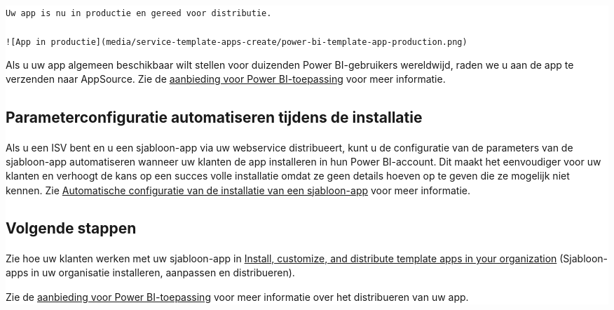     Uw app is nu in productie en gereed voor distributie.

    ![App in productie](media/service-template-apps-create/power-bi-template-app-production.png)

Als u uw app algemeen beschikbaar wilt stellen voor duizenden Power BI-gebruikers wereldwijd, raden we u aan de app te verzenden naar AppSource. Zie de [aanbieding voor Power BI-toepassing](/azure/marketplace/partner-center-portal/create-power-bi-app-offer) voor meer informatie.

## <a name="automate-parameter-configuration-during-installation"></a>Parameterconfiguratie automatiseren tijdens de installatie

Als u een ISV bent en u een sjabloon-app via uw webservice distribueert, kunt u de configuratie van de parameters van de sjabloon-app automatiseren wanneer uw klanten de app installeren in hun Power BI-account. Dit maakt het eenvoudiger voor uw klanten en verhoogt de kans op een succes volle installatie omdat ze geen details hoeven op te geven die ze mogelijk niet kennen. Zie [Automatische configuratie van de installatie van een sjabloon-app](../developer/template-apps/template-apps-auto-install.md) voor meer informatie.

## <a name="next-steps"></a>Volgende stappen

Zie hoe uw klanten werken met uw sjabloon-app in [Install, customize, and distribute template apps in your organization](service-template-apps-install-distribute.md) (Sjabloon-apps in uw organisatie installeren, aanpassen en distribueren).

Zie de [aanbieding voor Power BI-toepassing](/azure/marketplace/partner-center-portal/create-power-bi-app-offer) voor meer informatie over het distribueren van uw app.